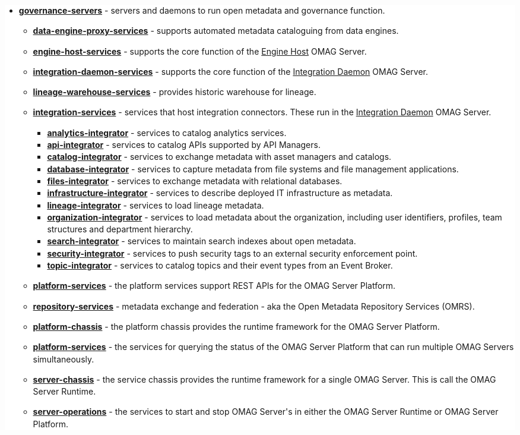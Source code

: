 * **[governance-servers](open-metadata-implementation/governance-servers)** - servers and daemons to run open metadata and governance function.
    * **[data-engine-proxy-services](open-metadata-implementation/governance-servers/data-engine-proxy-services)** - supports automated metadata cataloguing from data engines.
    * **[engine-host-services](open-metadata-implementation/governance-servers/engine-host-services)** - supports the core function of the [Engine Host](https://egeria-project.org/concepts/engine-host) OMAG Server.
    * **[integration-daemon-services](open-metadata-implementation/governance-servers/integration-daemon-services)** - supports the core function of the [Integration Daemon](https://egeria-project.org/concepts/integration-daemon) OMAG Server.
    * **[lineage-warehouse-services](open-metadata-implementation/governance-servers/lineage-warehouse-services)** - provides historic warehouse for lineage.
 
  * **[integration-services](open-metadata-implementation/integration-services)** - services that host integration connectors.  These run in the [Integration Daemon](https://egeria-project.org/concepts/integration-daemon) OMAG Server.
    * **[analytics-integrator](open-metadata-implementation/integration-services/analytics-integrator)** - services to catalog analytics services.
    * **[api-integrator](open-metadata-implementation/integration-services/api-integrator)** - services to catalog APIs supported by API Managers.
    * **[catalog-integrator](open-metadata-implementation/integration-services/catalog-integrator)** - services to exchange metadata with asset managers and catalogs.
    * **[database-integrator](open-metadata-implementation/integration-services/database-integrator)** - services to capture metadata from file systems and file management applications.
    * **[files-integrator](open-metadata-implementation/integration-services/files-integrator)** - services to exchange metadata with relational databases.
    * **[infrastructure-integrator](open-metadata-implementation/integration-services/infrastructure-integrator)** - services to describe deployed IT infrastructure as metadata.
    * **[lineage-integrator](open-metadata-implementation/integration-services/lineage-integrator)** - services to load lineage metadata.
    * **[organization-integrator](open-metadata-implementation/integration-services/organization-integrator)** - services to load metadata about the organization, including user identifiers, profiles, team structures and department hierarchy.
    * **[search-integrator](open-metadata-implementation/integration-services/search-integrator)** - services to maintain search indexes about open metadata.
    * **[security-integrator](open-metadata-implementation/integration-services/security-integrator)** - services to push security tags to an external security enforcement point.
    * **[topic-integrator](open-metadata-implementation/integration-services/topic-integrator)** - services to catalog topics and their event types from an Event Broker.

  * **[platform-services](open-metadata-implementation/platform-services)** - the platform services support REST APIs for the OMAG Server Platform.

  * **[repository-services](open-metadata-implementation/repository-services)** - metadata exchange and federation - aka the Open Metadata Repository Services (OMRS).

  * **[platform-chassis](open-metadata-implementation/platform-chassis)** - the platform chassis provides the runtime framework for the OMAG Server Platform.
  * **[platform-services](open-metadata-implementation/platform-services)** - the services for querying the status of the OMAG Server Platform that can run multiple OMAG Servers simultaneously.
  * **[server-chassis](open-metadata-implementation/server-chassis)** - the service chassis provides the runtime framework for a single OMAG Server.  This is call the OMAG Server Runtime.
  * **[server-operations](open-metadata-implementation/server-operations)** - the services to start and stop OMAG Server's in either the OMAG Server Runtime or OMAG Server Platform.
